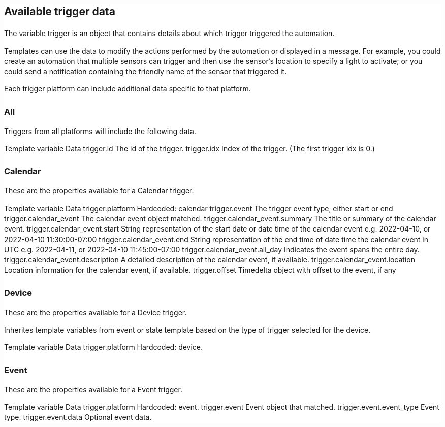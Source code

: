 ## Available trigger data
The variable trigger is an object that contains details about which trigger triggered the automation.

Templates can use the data to modify the actions performed by the automation or displayed in a message. For example, you could create an automation that multiple sensors can trigger and then use the sensor’s location to specify a light to activate; or you could send a notification containing the friendly name of the sensor that triggered it.

Each trigger platform can include additional data specific to that platform.

### All
Triggers from all platforms will include the following data.

Template variable	Data
trigger.id	The id of the trigger.
trigger.idx	Index of the trigger. (The first trigger idx is 0.)

### Calendar
These are the properties available for a Calendar trigger.

Template variable	Data
trigger.platform	Hardcoded: calendar
trigger.event	The trigger event type, either start or end
trigger.calendar_event	The calendar event object matched.
trigger.calendar_event.summary	The title or summary of the calendar event.
trigger.calendar_event.start	String representation of the start date or date time of the calendar event e.g. 2022-04-10, or 2022-04-10 11:30:00-07:00
trigger.calendar_event.end	String representation of the end time of date time the calendar event in UTC e.g. 2022-04-11, or 2022-04-10 11:45:00-07:00
trigger.calendar_event.all_day	Indicates the event spans the entire day.
trigger.calendar_event.description	A detailed description of the calendar event, if available.
trigger.calendar_event.location	Location information for the calendar event, if available.
trigger.offset	Timedelta object with offset to the event, if any

### Device
These are the properties available for a Device trigger.

Inherites template variables from event or state template based on the type of trigger selected for the device.

Template variable	Data
trigger.platform	Hardcoded: device.

### Event
These are the properties available for a Event trigger.

Template variable	Data
trigger.platform	Hardcoded: event.
trigger.event	Event object that matched.
trigger.event.event_type	Event type.
trigger.event.data	Optional event data.
